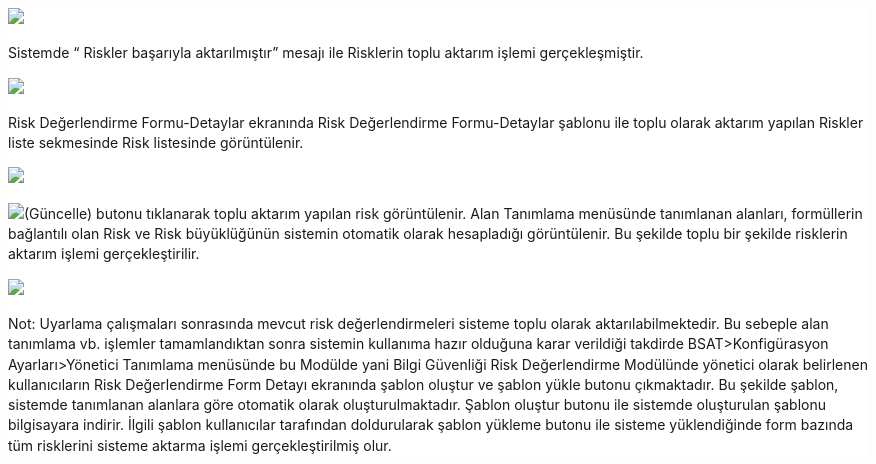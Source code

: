 ![](https://docsbimser.blob.core.windows.net/imagecontainer/auto-upload084caf52-7581-4be0-9454-90db3ad406a2)

Sistemde “ Riskler başarıyla aktarılmıştır” mesajı ile Risklerin toplu aktarım işlemi gerçekleşmiştir.

![](https://docsbimser.blob.core.windows.net/imagecontainer/auto-upload8abb45ac-f8b6-4faa-bb91-762db16f98f4)

Risk Değerlendirme Formu-Detaylar ekranında Risk Değerlendirme Formu-Detaylar şablonu ile toplu olarak aktarım yapılan Riskler liste sekmesinde Risk listesinde görüntülenir.

![](https://docsbimser.blob.core.windows.net/imagecontainer/auto-upload5cfed00f-4b0b-4d95-9f8f-bc2275f92615)

![](https://docsbimser.blob.core.windows.net/imagecontainer/auto-uploadff9a7849-13a0-4565-947d-55c840b6fcbb)(Güncelle) butonu tıklanarak toplu aktarım yapılan risk görüntülenir. Alan Tanımlama menüsünde tanımlanan alanları, formüllerin bağlantılı olan Risk ve Risk büyüklüğünün sistemin otomatik olarak hesapladığı görüntülenir. Bu şekilde toplu bir şekilde risklerin aktarım işlemi gerçekleştirilir.

![](https://docsbimser.blob.core.windows.net/imagecontainer/auto-upload2855e45a-d489-4873-9c10-8cbc55c3fdd1)

Not: Uyarlama çalışmaları sonrasında mevcut risk değerlendirmeleri sisteme toplu olarak aktarılabilmektedir. Bu sebeple alan tanımlama vb. işlemler tamamlandıktan sonra sistemin kullanıma hazır olduğuna karar verildiği takdirde BSAT\>Konfigürasyon Ayarları\>Yönetici Tanımlama menüsünde bu Modülde yani Bilgi Güvenliği Risk Değerlendirme Modülünde yönetici olarak belirlenen kullanıcıların Risk Değerlendirme Form Detayı ekranında şablon oluştur ve şablon yükle butonu çıkmaktadır. Bu şekilde şablon, sistemde tanımlanan alanlara göre otomatik olarak oluşturulmaktadır. Şablon oluştur butonu ile sistemde oluşturulan şablonu bilgisayara indirir. İlgili şablon kullanıcılar tarafından doldurularak şablon yükleme butonu ile sisteme yüklendiğinde form bazında tüm risklerini sisteme aktarma işlemi gerçekleştirilmiş olur.

